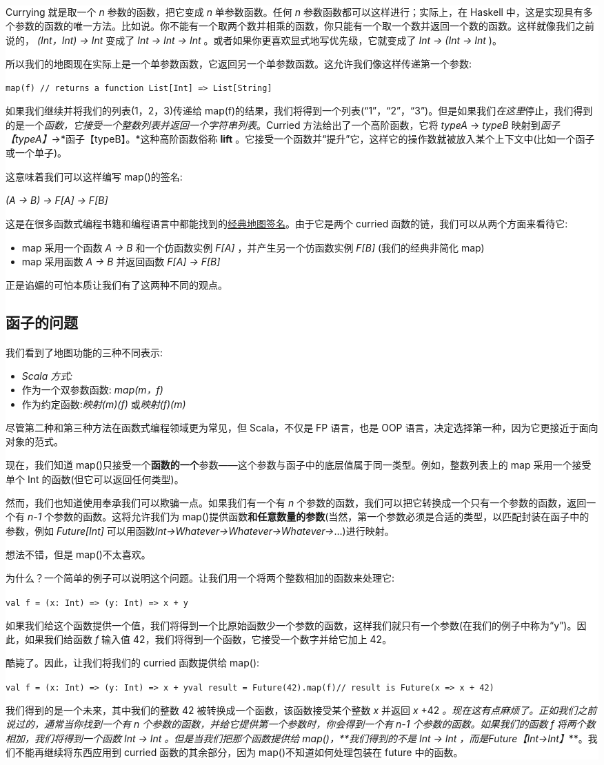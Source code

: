 Currying 就是取一个 *n* 参数的函数，把它变成 *n* 单参数函数。任何 *n* 参数函数都可以这样进行；实际上，在 Haskell 中，这是实现具有多个参数的函数的唯一方法。比如说。你不能有一个取两个数并相乘的函数，你只能有一个取一个数并返回一个数的函数。这样就像我们之前说的， *(Int，Int) → Int* 变成了 *Int → Int → Int* 。或者如果你更喜欢显式地写优先级，它就变成了 *Int → (Int → Int* )。

所以我们的地图现在实际上是一个单参数函数，它返回另一个单参数函数。这允许我们像这样传递第一个参数:

```
map(f) // returns a function List[Int] => List[String]
```

如果我们继续并将我们的列表(1，2，3)传递给 map(f)的结果，我们将得到一个列表(“1”，“2”，“3”)。但是如果我们*在这里*停止，我们得到的是一个*函数，它接受一个整数列表并返回一个字符串列表*。Curried 方法给出了一个高阶函数，它将 *typeA* → *typeB* 映射到*函子【typeA】*→*函子【typeB】。*这种高阶函数俗称 **lift** 。它接受一个函数并“提升”它，这样它的操作数就被放入某个上下文中(比如一个函子或一个单子)。

这意味着我们可以这样编写 map()的签名:

*(A → B) → F[A] → F[B]*

这是在很多函数式编程书籍和编程语言中都能找到的[经典地图签名](https://en.wikipedia.org/wiki/Map_(higher-order_function)#Generalization)。由于它是两个 curried 函数的链，我们可以从两个方面来看待它:

*   map 采用一个函数 *A → B* 和一个仿函数实例 *F[A]* ，并产生另一个仿函数实例 *F[B]* (我们的经典非简化 map)
*   map 采用函数 *A → B* 并返回函数 *F[A] → F[B]*

正是谄媚的可怕本质让我们有了这两种不同的观点。

## 函子的问题

我们看到了地图功能的三种不同表示:

*   *Scala 方式:*
*   作为一个双参数函数: *map(m，f)*
*   作为约定函数:*映射(m)(f)* 或*映射(f)(m)*

尽管第二种和第三种方法在函数式编程领域更为常见，但 Scala，不仅是 FP 语言，也是 OOP 语言，决定选择第一种，因为它更接近于面向对象的范式。

现在，我们知道 map()只接受一个**函数的一个**参数——这个参数与函子中的底层值属于同一类型。例如，整数列表上的 map 采用一个接受单个 Int 的函数(但它可以返回任何类型)。

然而，我们也知道使用奉承我们可以欺骗一点。如果我们有一个有 *n* 个参数的函数，我们可以把它转换成一个只有一个参数的函数，返回一个有 *n-1* 个参数的函数。这将允许我们为 map()提供函数**和任意数量的参数**(当然，第一个参数必须是合适的类型，以匹配封装在函子中的参数，例如 *Future[Int]* 可以用函数*Int→Whatever→Whatever→Whatever→*…)进行映射。

想法不错，但是 map()不太喜欢。

为什么？一个简单的例子可以说明这个问题。让我们用一个将两个整数相加的函数来处理它:

```
val f = (x: Int) => (y: Int) => x + y
```

如果我们给这个函数提供一个值，我们将得到一个比原始函数少一个参数的函数，这样我们就只有一个参数(在我们的例子中称为“y”)。因此，如果我们给函数 *f* 输入值 42，我们将得到一个函数，它接受一个数字并给它加上 42。

酷毙了。因此，让我们将我们的 curried 函数提供给 map():

```
val f = (x: Int) => (y: Int) => x + yval result = Future(42).map(f)// result is Future(x => x + 42)
```

我们得到的是一个未来，其中我们的整数 42 被转换成一个函数，该函数接受某个整数 *x* 并返回 *x* +42 *。*现在这有点麻烦了。正如我们之前说过的，通常当你找到一个有 n 个参数的函数，并给它提供第一个参数时，你会得到一个有 n-1 个参数的函数。如果我们的函数 *f* 将两个数相加，我们将得到一个函数 *Int → Int* 。但是当我们把那个函数提供给 map()，**我们得到的不是 *Int → Int* ，而是*Future【Int→Int】***。我们不能再继续将东西应用到 curried 函数的其余部分，因为 map()不知道如何处理包装在 future 中的函数。
